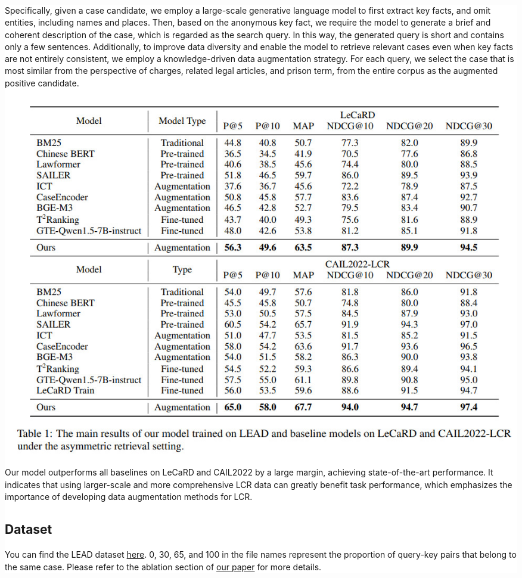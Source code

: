 Specifically, given a case candidate, we employ a large-scale generative language model to first extract key facts, and omit entities, including names and places.
Then, based on the anonymous key fact, we require the model to generate a brief and coherent description of the case, which is regarded as the search query. In this way, the generated query is short and contains only a few sentences.
Additionally, to improve data diversity and enable the model to retrieve relevant cases even when key facts are not entirely consistent, we employ a knowledge-driven data augmentation strategy. For each query, we select the case that is most similar from the perspective of charges, related legal articles, and prison term, from the entire corpus as the augmented positive candidate.

![image-20240929195605719](figures/results.jpg)

Our model outperforms all baselines on LeCaRD and CAIL2022 by a large margin, achieving state-of-the-art performance. It indicates that using larger-scale and more comprehensive LCR data can greatly benefit task performance, which emphasizes the importance of developing data augmentation methods for LCR.

## Dataset

You can find the LEAD dataset [here](https://huggingface.co/datasets/JamesChengGao/LEAD). 0, 30, 65, and 100 in the file names represent the proportion of query-key pairs that belong to the same case. Please refer to the ablation section of [our paper](https://arxiv.org/abs/2410.06581) for more details.
